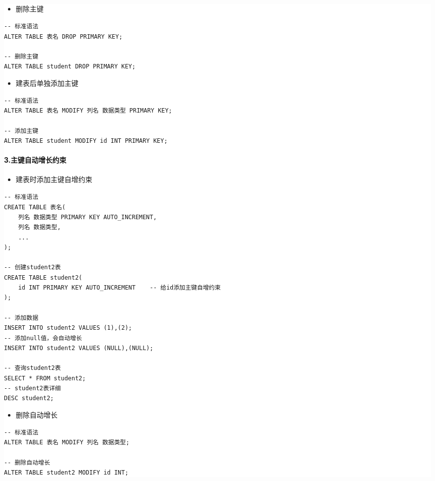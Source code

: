 - 删除主键

```mysql
-- 标准语法
ALTER TABLE 表名 DROP PRIMARY KEY;

-- 删除主键
ALTER TABLE student DROP PRIMARY KEY;
```

- 建表后单独添加主键

```mysql
-- 标准语法
ALTER TABLE 表名 MODIFY 列名 数据类型 PRIMARY KEY;

-- 添加主键
ALTER TABLE student MODIFY id INT PRIMARY KEY;
```

#### 3.主键自动增长约束

- 建表时添加主键自增约束

```mysql
-- 标准语法
CREATE TABLE 表名(
	列名 数据类型 PRIMARY KEY AUTO_INCREMENT,
    列名 数据类型,
    ...
);

-- 创建student2表
CREATE TABLE student2(
	id INT PRIMARY KEY AUTO_INCREMENT    -- 给id添加主键自增约束
);

-- 添加数据
INSERT INTO student2 VALUES (1),(2);
-- 添加null值，会自动增长
INSERT INTO student2 VALUES (NULL),(NULL);

-- 查询student2表
SELECT * FROM student2;
-- student2表详细
DESC student2;
```

- 删除自动增长

```mysql
-- 标准语法
ALTER TABLE 表名 MODIFY 列名 数据类型;

-- 删除自动增长
ALTER TABLE student2 MODIFY id INT;
```
